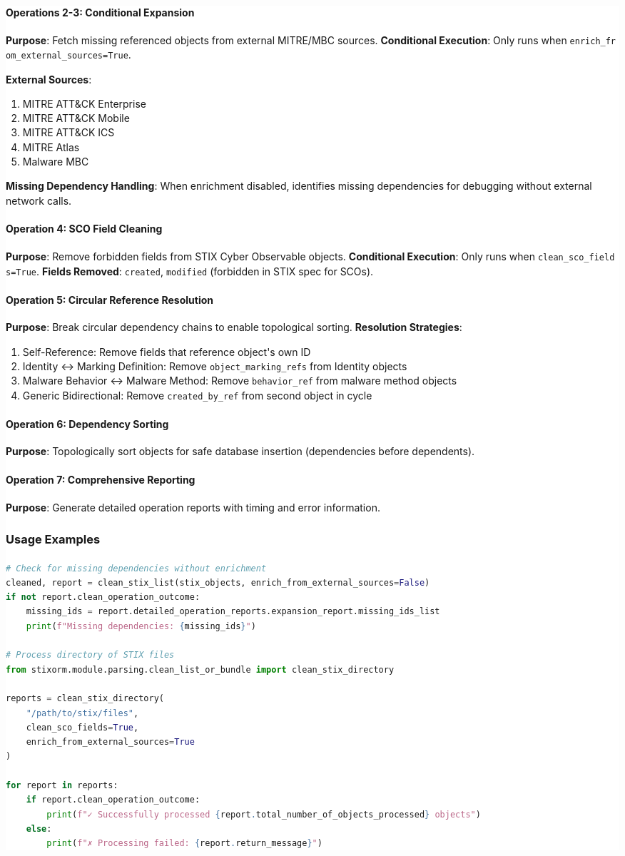 #### Operations 2-3: Conditional Expansion
**Purpose**: Fetch missing referenced objects from external MITRE/MBC sources.
**Conditional Execution**: Only runs when `enrich_from_external_sources=True`.

**External Sources**:
1. MITRE ATT&CK Enterprise
2. MITRE ATT&CK Mobile
3. MITRE ATT&CK ICS
4. MITRE Atlas
5. Malware MBC

**Missing Dependency Handling**: When enrichment disabled, identifies missing dependencies for debugging without external network calls.

#### Operation 4: SCO Field Cleaning
**Purpose**: Remove forbidden fields from STIX Cyber Observable objects.
**Conditional Execution**: Only runs when `clean_sco_fields=True`.
**Fields Removed**: `created`, `modified` (forbidden in STIX spec for SCOs).

#### Operation 5: Circular Reference Resolution
**Purpose**: Break circular dependency chains to enable topological sorting.
**Resolution Strategies**:
1. Self-Reference: Remove fields that reference object's own ID
2. Identity ↔ Marking Definition: Remove `object_marking_refs` from Identity objects
3. Malware Behavior ↔ Malware Method: Remove `behavior_ref` from malware method objects
4. Generic Bidirectional: Remove `created_by_ref` from second object in cycle

#### Operation 6: Dependency Sorting
**Purpose**: Topologically sort objects for safe database insertion (dependencies before dependents).

#### Operation 7: Comprehensive Reporting
**Purpose**: Generate detailed operation reports with timing and error information.

### Usage Examples

```python
# Check for missing dependencies without enrichment
cleaned, report = clean_stix_list(stix_objects, enrich_from_external_sources=False)
if not report.clean_operation_outcome:
    missing_ids = report.detailed_operation_reports.expansion_report.missing_ids_list
    print(f"Missing dependencies: {missing_ids}")

# Process directory of STIX files
from stixorm.module.parsing.clean_list_or_bundle import clean_stix_directory

reports = clean_stix_directory(
    "/path/to/stix/files",
    clean_sco_fields=True,
    enrich_from_external_sources=True
)

for report in reports:
    if report.clean_operation_outcome:
        print(f"✓ Successfully processed {report.total_number_of_objects_processed} objects")
    else:
        print(f"✗ Processing failed: {report.return_message}")
```
